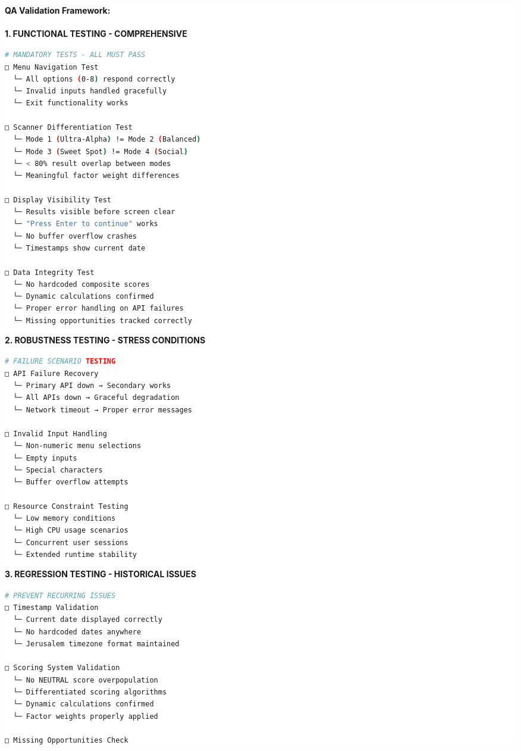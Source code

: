 #### **QA Validation Framework:**

**1. FUNCTIONAL TESTING - COMPREHENSIVE**
```bash
# MANDATORY TESTS - ALL MUST PASS
□ Menu Navigation Test
  └─ All options (0-8) respond correctly
  └─ Invalid inputs handled gracefully
  └─ Exit functionality works

□ Scanner Differentiation Test
  └─ Mode 1 (Ultra-Alpha) != Mode 2 (Balanced)
  └─ Mode 3 (Sweet Spot) != Mode 4 (Social)
  └─ < 80% result overlap between modes
  └─ Meaningful factor weight differences

□ Display Visibility Test
  └─ Results visible before screen clear
  └─ "Press Enter to continue" works
  └─ No buffer overflow crashes
  └─ Timestamps show current date

□ Data Integrity Test
  └─ No hardcoded composite scores
  └─ Dynamic calculations confirmed
  └─ Proper error handling on API failures
  └─ Missing opportunities tracked correctly
```

**2. ROBUSTNESS TESTING - STRESS CONDITIONS**
```bash
# FAILURE SCENARIO TESTING
□ API Failure Recovery
  └─ Primary API down → Secondary works
  └─ All APIs down → Graceful degradation
  └─ Network timeout → Proper error messages

□ Invalid Input Handling
  └─ Non-numeric menu selections
  └─ Empty inputs
  └─ Special characters
  └─ Buffer overflow attempts

□ Resource Constraint Testing
  └─ Low memory conditions
  └─ High CPU usage scenarios
  └─ Concurrent user sessions
  └─ Extended runtime stability
```

**3. REGRESSION TESTING - HISTORICAL ISSUES**
```bash
# PREVENT RECURRING ISSUES
□ Timestamp Validation
  └─ Current date displayed correctly
  └─ No hardcoded dates anywhere
  └─ Jerusalem timezone format maintained

□ Scoring System Validation
  └─ No NEUTRAL score overpopulation
  └─ Differentiated scoring algorithms
  └─ Dynamic calculations confirmed
  └─ Factor weights properly applied

□ Missing Opportunities Check
```